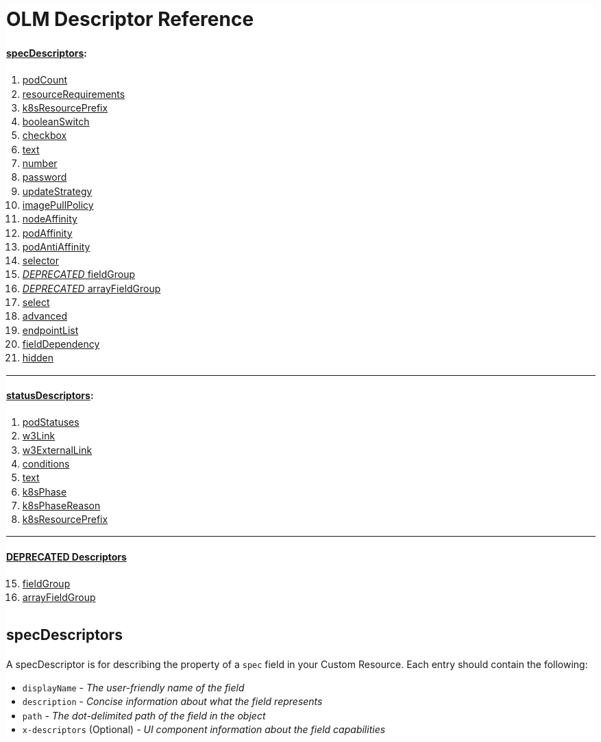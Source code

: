 # OLM Descriptor Reference

#### [specDescriptors](#specDescriptors-1):
  1. [podCount](#1-podcount)
  2. [resourceRequirements](#2-resourcerequirements)
  3. [k8sResourcePrefix](#3-k8sResourcePrefix)
  4. [booleanSwitch](#4-booleanswitch)
  5. [checkbox](#5-checkbox)
  6. [text](#6-text)
  7. [number](#7-number)
  8. [password](#8-password)
  9. [updateStrategy](#9-updatestrategy)
  10. [imagePullPolicy](#10-imagepullpolicy)
  11. [nodeAffinity](#11-nodeaffinity)
  12. [podAffinity](#12-podaffinity)
  13. [podAntiAffinity](#13-podantiaffinity)
  14. [selector](#14-selector)
  15. [_DEPRECATED_ fieldGroup](#fieldGroup)
  16. [_DEPRECATED_ arrayFieldGroup](#arrayFieldGroup)
  17. [select](#17-select)
  18. [advanced](#18-advanced)
  19. [endpointList](#19-endpointList)
  20. [fieldDependency](#20-fielddependency)
  21. [hidden](#21-hidden)
---------------------------------------

#### [statusDescriptors](#statusDescriptors-1):
  1. [podStatuses](#1-podStatuses)
  2. [w3Link](#2-w3Link)
  3. [w3ExternalLink](#3-w3ExternalLink)
  4. [conditions](#4-conditions)
  5. [text](#5-text)
  6. [k8sPhase](#6-k8sPhase)
  7. [k8sPhaseReason](#7-k8sPhaseReason)
  8. [k8sResourcePrefix](#8-k8sResourcePrefix)
---------------------------------------

#### [DEPRECATED Descriptors](#deprecated-descriptors-1)
  15. [fieldGroup](#fieldGroup)
  16. [arrayFieldGroup](#arrayFieldGroup)


## specDescriptors
A specDescriptor is for describing the property of a `spec` field in your Custom Resource. Each entry should contain the following:
* `displayName` - _The user-friendly name of the field_
* `description` - _Concise information about what the field represents_
* `path` - _The dot-delimited path of the field in the object_
* `x-descriptors` (Optional) - _UI component information about the field capabilities_
